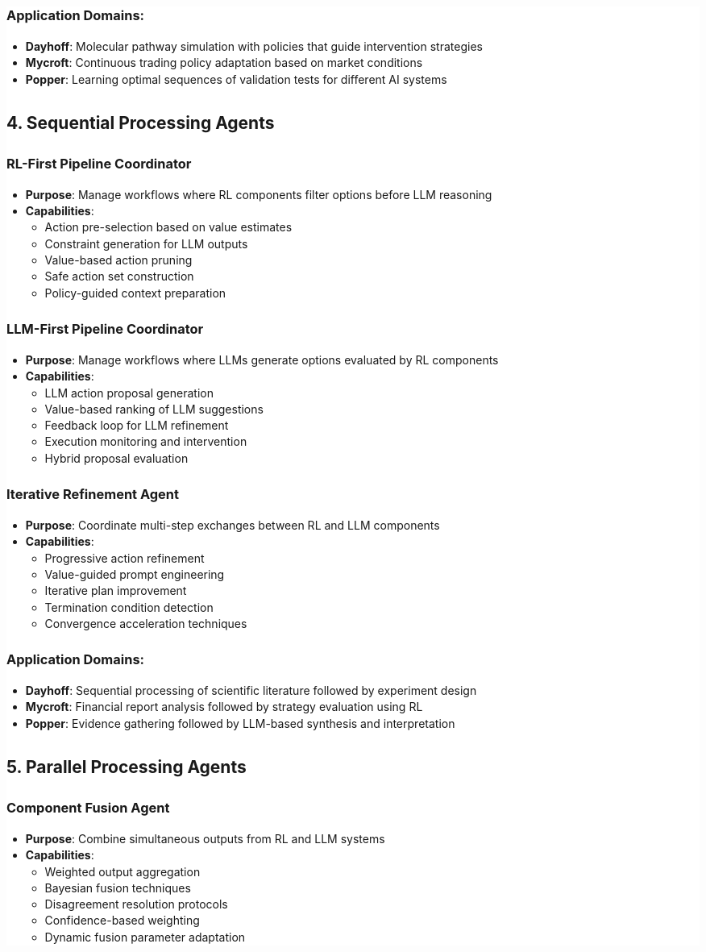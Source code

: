 ### Application Domains:
- **Dayhoff**: Molecular pathway simulation with policies that guide intervention strategies
- **Mycroft**: Continuous trading policy adaptation based on market conditions
- **Popper**: Learning optimal sequences of validation tests for different AI systems

## 4. Sequential Processing Agents

### RL-First Pipeline Coordinator
- **Purpose**: Manage workflows where RL components filter options before LLM reasoning
- **Capabilities**:
  - Action pre-selection based on value estimates
  - Constraint generation for LLM outputs
  - Value-based action pruning
  - Safe action set construction
  - Policy-guided context preparation

### LLM-First Pipeline Coordinator
- **Purpose**: Manage workflows where LLMs generate options evaluated by RL components
- **Capabilities**:
  - LLM action proposal generation
  - Value-based ranking of LLM suggestions
  - Feedback loop for LLM refinement
  - Execution monitoring and intervention
  - Hybrid proposal evaluation

### Iterative Refinement Agent
- **Purpose**: Coordinate multi-step exchanges between RL and LLM components
- **Capabilities**:
  - Progressive action refinement
  - Value-guided prompt engineering
  - Iterative plan improvement
  - Termination condition detection
  - Convergence acceleration techniques

### Application Domains:
- **Dayhoff**: Sequential processing of scientific literature followed by experiment design
- **Mycroft**: Financial report analysis followed by strategy evaluation using RL
- **Popper**: Evidence gathering followed by LLM-based synthesis and interpretation

## 5. Parallel Processing Agents

### Component Fusion Agent
- **Purpose**: Combine simultaneous outputs from RL and LLM systems
- **Capabilities**:
  - Weighted output aggregation
  - Bayesian fusion techniques
  - Disagreement resolution protocols
  - Confidence-based weighting
  - Dynamic fusion parameter adaptation
